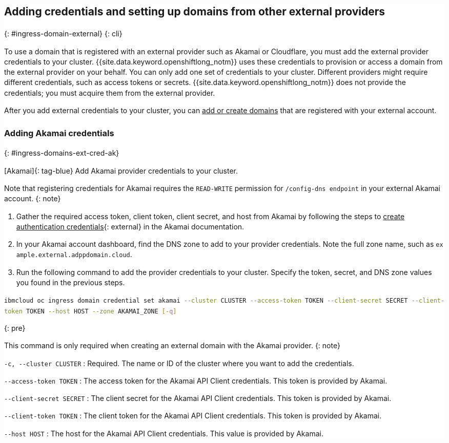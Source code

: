 ## Adding credentials and setting up domains from other external providers
{: #ingress-domain-external}
{: cli}

To use a domain that is registered with an external provider such as Akamai or Cloudflare, you must add the external provider credentials to your cluster. {{site.data.keyword.openshiftlong_notm}} uses these credentials to provision or access a domain from the external provider on your behalf. You can only add one set of credentials to your cluster. Different providers might require different credentials, such as access tokens or secrets. {{site.data.keyword.openshiftlong_notm}} does not provide the credentials; you must acquire them from the external provider.

After you add external credentials to your cluster, you can [add or create domains](#ingress-domains-ext-create) that are registered with your external account. 

### Adding Akamai credentials
{: #ingress-domains-ext-cred-ak}

[Akamai]{: tag-blue} Add Akamai provider credentials to your cluster.

Note that registering credentials for Akamai requires the `READ-WRITE` permission for `/config-dns endpoint` in your external Akamai account.
{: note}

1. Gather the required access token, client token, client secret, and host from Akamai by following the steps to [create authentication credentials](https://techdocs.akamai.com/developer/docs/set-up-authentication-credentials){: external} in the Akamai documentation.

2. In your Akamai account dashboard, find the DNS zone to add to your provider credentials. Note the full zone name, such as `example.external.adppdomain.cloud`.

3. Run the following command to add the provider credentials to your cluster. Specify the token, secret, and DNS zone values you found in the previous steps.

```sh
ibmcloud oc ingress domain credential set akamai --cluster CLUSTER --access-token TOKEN --client-secret SECRET --client-token TOKEN --host HOST --zone AKAMAI_ZONE [-q] 
```
{: pre}

This command is only required when creating an external domain with the Akamai provider.
{: note}

`-c, --cluster CLUSTER`
:    Required. The name or ID of the cluster where you want to add the credentials. 

`--access-token TOKEN`
:    The access token for the Akamai API Client credentials. This token is provided by Akamai. 

`--client-secret SECRET`
:    The client secret for the Akamai API Client credentials. This token is provided by Akamai. 

`--client-token TOKEN`
:    The client token for the Akamai API Client credentials. This token is provided by Akamai. 

`--host HOST`
:    The host for the Akamai API Client credentials. This value is provided by Akamai. 

